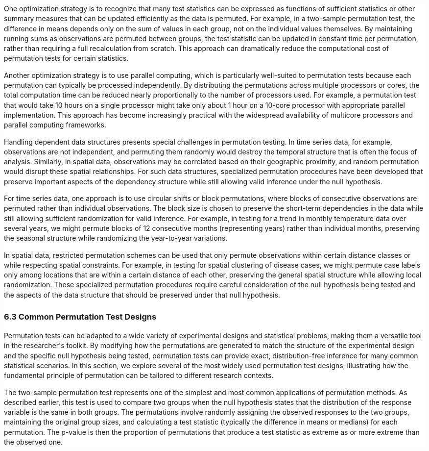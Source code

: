 One optimization strategy is to recognize that many test statistics can be expressed as functions of sufficient statistics or other summary measures that can be updated efficiently as the data is permuted. For example, in a two-sample permutation test, the difference in means depends only on the sum of values in each group, not on the individual values themselves. By maintaining running sums as observations are permuted between groups, the test statistic can be updated in constant time per permutation, rather than requiring a full recalculation from scratch. This approach can dramatically reduce the computational cost of permutation tests for certain statistics.

Another optimization strategy is to use parallel computing, which is particularly well-suited to permutation tests because each permutation can typically be processed independently. By distributing the permutations across multiple processors or cores, the total computation time can be reduced nearly proportionally to the number of processors used. For example, a permutation test that would take 10 hours on a single processor might take only about 1 hour on a 10-core processor with appropriate parallel implementation. This approach has become increasingly practical with the widespread availability of multicore processors and parallel computing frameworks.

Handling dependent data structures presents special challenges in permutation testing. In time series data, for example, observations are not independent, and permuting them randomly would destroy the temporal structure that is often the focus of analysis. Similarly, in spatial data, observations may be correlated based on their geographic proximity, and random permutation would disrupt these spatial relationships. For such data structures, specialized permutation procedures have been developed that preserve important aspects of the dependency structure while still allowing valid inference under the null hypothesis.

For time series data, one approach is to use circular shifts or block permutations, where blocks of consecutive observations are permuted rather than individual observations. The block size is chosen to preserve the short-term dependencies in the data while still allowing sufficient randomization for valid inference. For example, in testing for a trend in monthly temperature data over several years, we might permute blocks of 12 consecutive months (representing years) rather than individual months, preserving the seasonal structure while randomizing the year-to-year variations.

In spatial data, restricted permutation schemes can be used that only permute observations within certain distance classes or while respecting spatial constraints. For example, in testing for spatial clustering of disease cases, we might permute case labels only among locations that are within a certain distance of each other, preserving the general spatial structure while allowing local randomization. These specialized permutation procedures require careful consideration of the null hypothesis being tested and the aspects of the data structure that should be preserved under that null hypothesis.

### 6.3 Common Permutation Test Designs

Permutation tests can be adapted to a wide variety of experimental designs and statistical problems, making them a versatile tool in the researcher's toolkit. By modifying how the permutations are generated to match the structure of the experimental design and the specific null hypothesis being tested, permutation tests can provide exact, distribution-free inference for many common statistical scenarios. In this section, we explore several of the most widely used permutation test designs, illustrating how the fundamental principle of permutation can be tailored to different research contexts.

The two-sample permutation test represents one of the simplest and most common applications of permutation methods. As described earlier, this test is used to compare two groups when the null hypothesis states that the distribution of the response variable is the same in both groups. The permutations involve randomly assigning the observed responses to the two groups, maintaining the original group sizes, and calculating a test statistic (typically the difference in means or medians) for each permutation. The p-value is then the proportion of permutations that produce a test statistic as extreme as or more extreme than the observed one.
